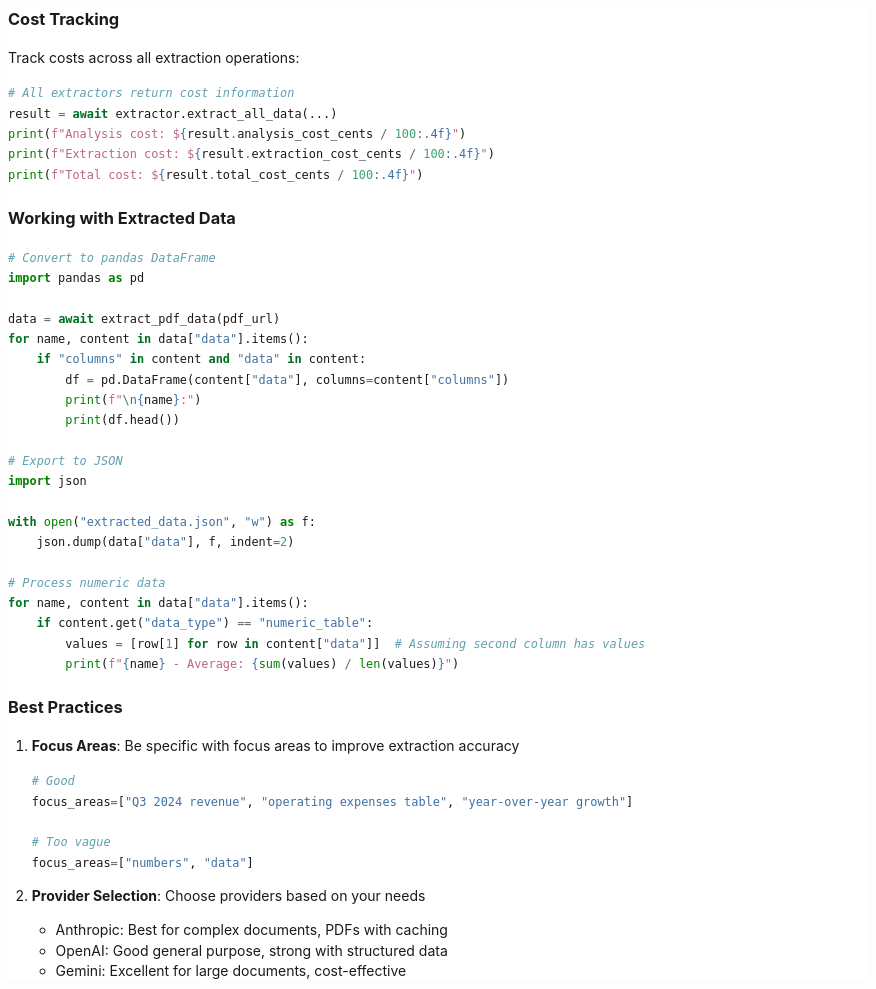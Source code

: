 ### Cost Tracking

Track costs across all extraction operations:

```python
# All extractors return cost information
result = await extractor.extract_all_data(...)
print(f"Analysis cost: ${result.analysis_cost_cents / 100:.4f}")
print(f"Extraction cost: ${result.extraction_cost_cents / 100:.4f}")
print(f"Total cost: ${result.total_cost_cents / 100:.4f}")
```

### Working with Extracted Data

```python
# Convert to pandas DataFrame
import pandas as pd

data = await extract_pdf_data(pdf_url)
for name, content in data["data"].items():
    if "columns" in content and "data" in content:
        df = pd.DataFrame(content["data"], columns=content["columns"])
        print(f"\n{name}:")
        print(df.head())

# Export to JSON
import json

with open("extracted_data.json", "w") as f:
    json.dump(data["data"], f, indent=2)

# Process numeric data
for name, content in data["data"].items():
    if content.get("data_type") == "numeric_table":
        values = [row[1] for row in content["data"]]  # Assuming second column has values
        print(f"{name} - Average: {sum(values) / len(values)}")
```

### Best Practices

1. **Focus Areas**: Be specific with focus areas to improve extraction accuracy
   ```python
   # Good
   focus_areas=["Q3 2024 revenue", "operating expenses table", "year-over-year growth"]
   
   # Too vague
   focus_areas=["numbers", "data"]
   ```

2. **Provider Selection**: Choose providers based on your needs
   - Anthropic: Best for complex documents, PDFs with caching
   - OpenAI: Good general purpose, strong with structured data
   - Gemini: Excellent for large documents, cost-effective
